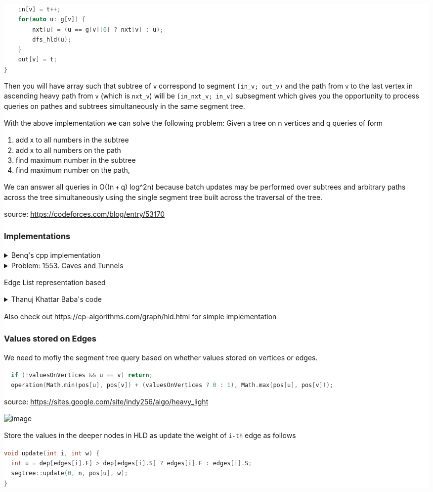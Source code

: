 ```cpp
    in[v] = t++;
    for(auto u: g[v]) {
        nxt[u] = (u == g[v][0] ? nxt[v] : u);
        dfs_hld(u);
    }
    out[v] = t;
}
```

Then you will have array such that subtree of `v` correspond to segment `[in_v; out_v)` and the path from `v` to the last vertex in ascending heavy path from `v` (which is `nxt_v`) will be `[in_nxt_v; in_v]` subsegment which gives you the opportunity to process queries on pathes and subtrees simultaneously in the same segment tree.

With the above implementation we can solve the following problem: Given a tree on n vertices and q queries of form 
1. add x to all numbers in the subtree 
2. add x to all numbers on the path 
3. find maximum number in the subtree 
4. find maximum number on the path, 
 
We can answer all queries in O((n + q) log^2n) because batch updates may be performed over subtrees and arbitrary paths across the tree simultaneously using the single segment tree built across the traversal of the tree.

source: https://codeforces.com/blog/entry/53170

###  Implementations

<details><summary> Benq's cpp implementation </summary></details>

<details><summary> Problem: 1553. Caves and Tunnels </summary></details>

Edge List representation based

<details><summary>Thanuj Khattar Baba's code</summary></details>

Also check out https://cp-algorithms.com/graph/hld.html for simple implementation

### Values stored on Edges

We need to mofiy the segment tree query based on whether values stored on vertices or edges.

```cpp
  if (!valuesOnVertices && u == v) return;
  operation(Math.min(pos[u], pos[v]) + (valuesOnVertices ? 0 : 1), Math.max(pos[u], pos[v]));
```
source: https://sites.google.com/site/indy256/algo/heavy_light

![image](https://user-images.githubusercontent.com/19663316/118335289-f5164d00-b52c-11eb-8e9e-a988838414aa.png)

Store the values in the deeper nodes in HLD as update the weight of `i-th` edge as follows

```cpp
void update(int i, int w) {
  int u = dep[edges[i].F] > dep[edges[i].S] ? edges[i].F : edges[i].S;
  segtree::update(0, n, pos[u], w);
}
```
